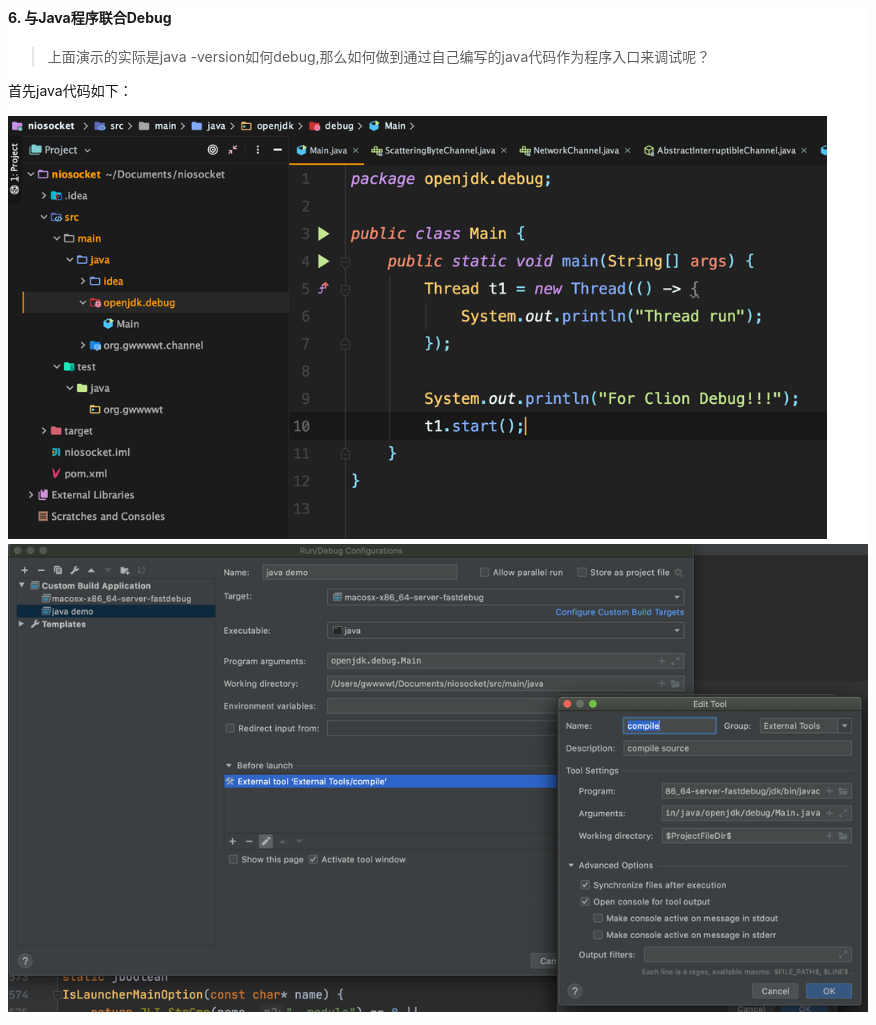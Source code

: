 

#### 6. 与Java程序联合Debug

> 上面演示的实际是java -version如何debug,那么如何做到通过自己编写的java代码作为程序入口来调试呢？

首先java代码如下：

<img src="../assets/writecode.png" alt="Java代码Demo" style="zoom:80%;" />![Debug前编译代码](../assets/compilejava.png)
